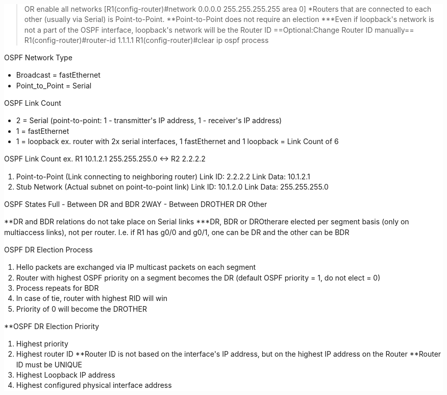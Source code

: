 > OR enable all networks [R1(config-router)#network 0.0.0.0 255.255.255.255 area 0]
> *Routers that are connected to each other (usually via Serial) is Point-to-Point. 
> **Point-to-Point does not require an election
> ***Even if loopback's network is not a part of the OSPF interface, loopback's network will be the Router ID
> ==Optional:Change Router ID manually==
> R1(config-router)#router-id 1.1.1.1
> R1(config-router)#clear ip ospf process

OSPF Network Type

- Broadcast = fastEthernet 
- Point_to_Point = Serial

OSPF Link Count

- 2 = Serial (point-to-point: 1 - transmitter's IP address, 1 - receiver's IP address)
- 1 = fastEthernet
- 1 = loopback 
  ex. router with 2x serial interfaces, 1 fastEthernet and 1 loopback = Link Count of 6

OSPF Link Count ex.
R1 10.1.2.1 255.255.255.0 <-> R2 2.2.2.2

1) Point-to-Point (Link connecting to neighboring router)
   Link ID: 2.2.2.2
   Link Data: 10.1.2.1
2) Stub Network (Actual subnet on point-to-point link)
   Link ID: 10.1.2.0
   Link Data: 255.255.255.0

OSPF States
Full - Between DR and BDR
2WAY - Between DROTHER DR Other

**DR and BDR relations do not take place on Serial links
***DR, BDR or DROtherare elected per segment basis (only on multiaccess links), not per router. I.e. if R1 has g0/0 and g0/1, one can be DR and the other can be BDR

OSPF DR Election Process

1) Hello packets are exchanged via IP multicast packets on each segment
2) Router with highest OSPF priority on a segment becomes the DR (default OSPF priority = 1, do not elect = 0)
3) Process repeats for BDR
4) In case of tie, router with highest RID will win
5) Priority of 0 will become the DROTHER

**OSPF DR Election Priority

1) Highest priority 
2) Highest router ID
   **Router ID is not based on the interface's IP address, but on the highest IP address on the Router
   **Router ID must be UNIQUE
3) Highest Loopback IP address
4) Highest configured physical interface address
